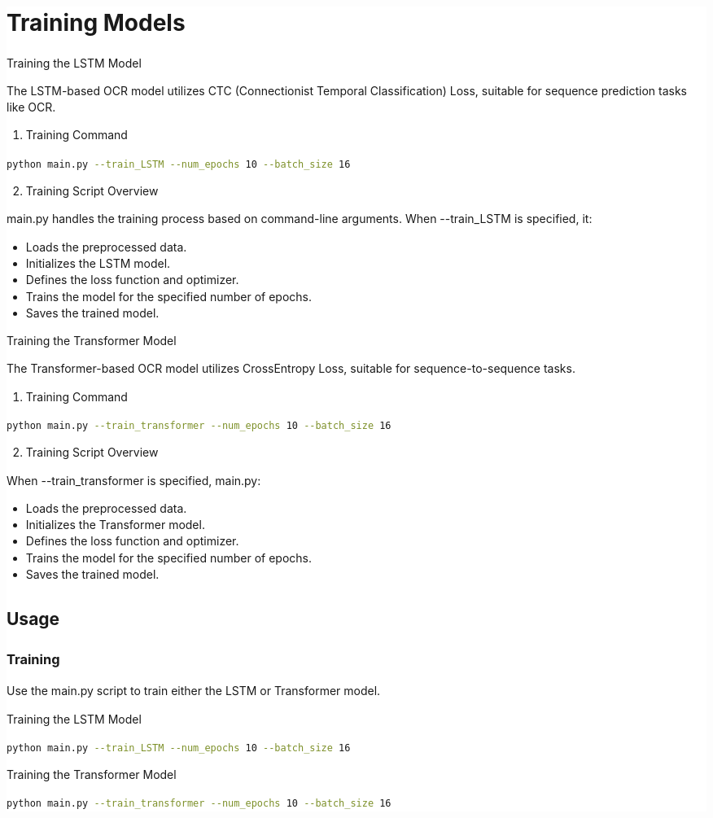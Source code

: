 # Training Models

Training the LSTM Model

The LSTM-based OCR model utilizes CTC (Connectionist Temporal Classification) Loss, suitable for sequence prediction tasks like OCR.

1. Training Command

```bash
python main.py --train_LSTM --num_epochs 10 --batch_size 16
```

2. Training Script Overview

main.py handles the training process based on command-line arguments. When --train_LSTM is specified, it:

- Loads the preprocessed data.
- Initializes the LSTM model.
- Defines the loss function and optimizer.
- Trains the model for the specified number of epochs.
- Saves the trained model.


Training the Transformer Model

The Transformer-based OCR model utilizes CrossEntropy Loss, suitable for sequence-to-sequence tasks.

1. Training Command

```bash
python main.py --train_transformer --num_epochs 10 --batch_size 16

```

2. Training Script Overview

When --train_transformer is specified, main.py:

- Loads the preprocessed data.
- Initializes the Transformer model.
- Defines the loss function and optimizer.
- Trains the model for the specified number of epochs.
- Saves the trained model.




## Usage

### Training

Use the main.py script to train either the LSTM or Transformer model.

Training the LSTM Model

```bash
python main.py --train_LSTM --num_epochs 10 --batch_size 16

```
Training the Transformer Model
```bash
python main.py --train_transformer --num_epochs 10 --batch_size 16

```
